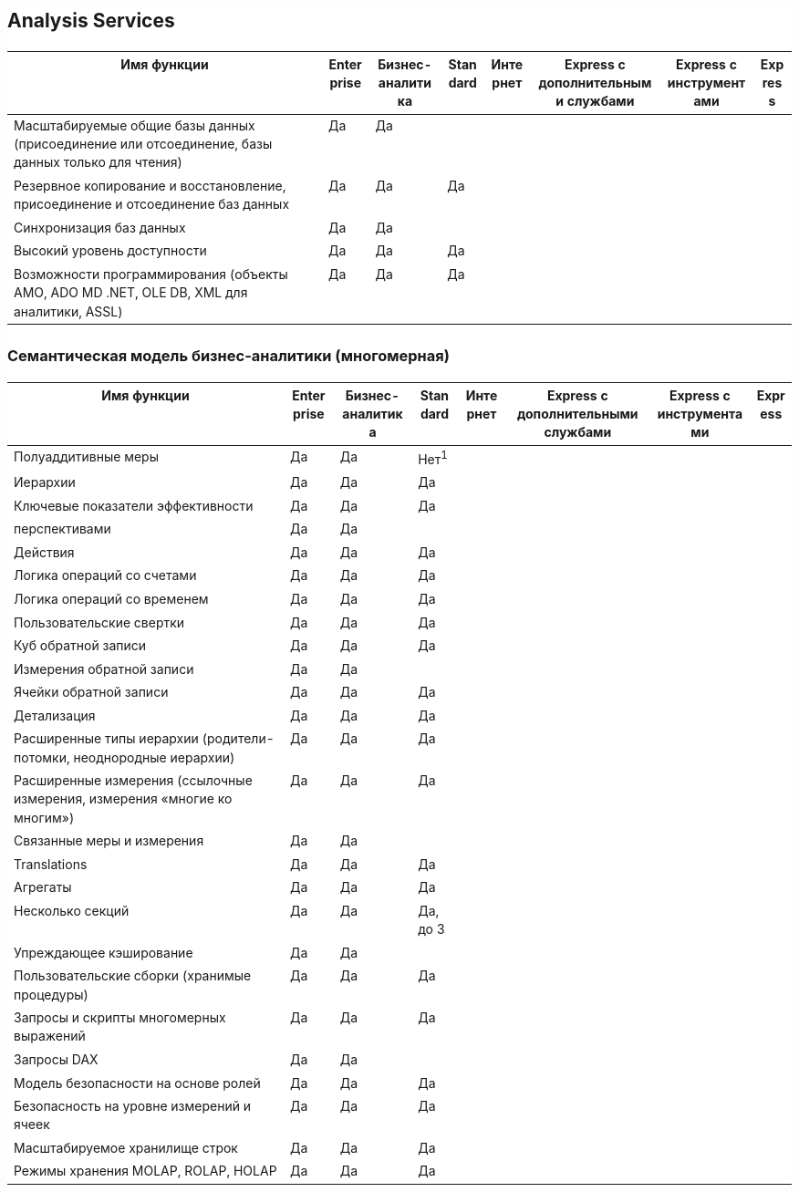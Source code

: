 ##  <a name="SSAS"></a>Analysis Services  
  
|Имя функции|Enterprise|Бизнес-аналитика|Standard|Интернет|Express с дополнительными службами|Express с инструментами|Express|  
|------------------|----------------|---------------------------|--------------|---------|------------------------------------|------------------------|-------------|  
|Масштабируемые общие базы данных (присоединение или отсоединение, базы данных только для чтения)|Да|Да||||||  
|Резервное копирование и восстановление, присоединение и отсоединение баз данных|Да|Да|Да|||||  
|Синхронизация баз данных|Да|Да||||||  
|Высокий уровень доступности|Да|Да|Да|||||  
|Возможности программирования (объекты AMO, ADO MD .NET, OLE DB, XML для аналитики, ASSL)|Да|Да|Да|||||  
  
###  <a name="BISemModel_multi"></a>Семантическая модель бизнес-аналитики (многомерная)  
  
|Имя функции|Enterprise|Бизнес-аналитика|Standard|Интернет|Express с дополнительными службами|Express с инструментами|Express|  
|------------------|----------------|---------------------------|--------------|---------|------------------------------------|------------------------|-------------|  
|Полуаддитивные меры|Да|Да|Нет<sup>1</sup>|||||  
|Иерархии|Да|Да|Да|||||  
|Ключевые показатели эффективности|Да|Да|Да|||||  
|перспективами|Да|Да||||||  
|Действия|Да|Да|Да|||||  
|Логика операций со счетами|Да|Да|Да|||||  
|Логика операций со временем|Да|Да|Да|||||  
|Пользовательские свертки|Да|Да|Да|||||  
|Куб обратной записи|Да|Да|Да|||||  
|Измерения обратной записи|Да|Да||||||  
|Ячейки обратной записи|Да|Да|Да|||||  
|Детализация|Да|Да|Да|||||  
|Расширенные типы иерархии (родители-потомки, неоднородные иерархии)|Да|Да|Да|||||  
|Расширенные измерения (ссылочные измерения, измерения «многие ко многим»)|Да|Да|Да|||||  
|Связанные меры и измерения|Да|Да||||||  
|Translations|Да|Да|Да|||||  
|Агрегаты|Да|Да|Да|||||  
|Несколько секций|Да|Да|Да, до 3|||||  
|Упреждающее кэширование|Да|Да||||||  
|Пользовательские сборки (хранимые процедуры)|Да|Да|Да|||||  
|Запросы и скрипты многомерных выражений|Да|Да|Да|||||  
|Запросы DAX|Да|Да||||||  
|Модель безопасности на основе ролей|Да|Да|Да|||||  
|Безопасность на уровне измерений и ячеек|Да|Да|Да|||||  
|Масштабируемое хранилище строк|Да|Да|Да|||||  
|Режимы хранения MOLAP, ROLAP, HOLAP|Да|Да|Да|||||  